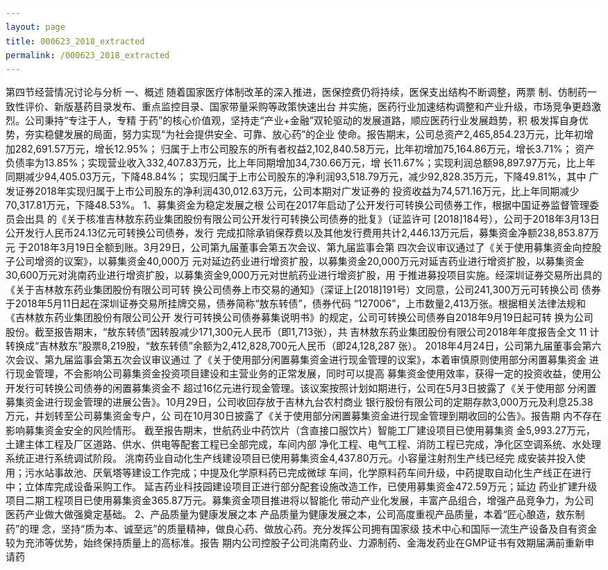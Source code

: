 ```yaml
---
layout: page
title: 000623_2018_extracted
permalink: /000623_2018_extracted
---
```


第四节经营情况讨论与分析
一、概述
随着国家医疗体制改革的深入推进，医保控费仍将持续，医保支出结构不断调整，两票
制、仿制药一致性评价、新版基药目录发布、重点监控目录、国家带量采购等政策快速出台
并实施，医药行业加速结构调整和产业升级，市场竞争更趋激烈。公司秉持“专注于人，专精
于药”的核心价值观，坚持走“产业+金融”双轮驱动的发展道路，顺应医药行业发展趋势，积
极发挥自身优势，夯实稳健发展的局面，努力实现“为社会提供安全、可靠、放心药”的企业
使命。报告期末，公司总资产2,465,854.23万元，比年初增加282,691.57万元，增长12.95%；
归属于上市公司股东的所有者权益2,102,840.58万元，比年初增加75,164.86万元，增长3.71%；
资产负债率为13.85%；实现营业收入332,407.83万元，比上年同期增加34,730.66万元，增
长11.67%；实现利润总额98,897.97万元，比上年同期减少94,405.03万元，下降48.84%；
实现归属于上市公司股东的净利润93,518.79万元，减少92,828.35万元，下降49.81%，其中
广发证券2018年实现归属于上市公司股东的净利润430,012.63万元，公司本期对广发证券的
投资收益为74,571.16万元，比上年同期减少70,317.81万元，下降48.53%。
1、募集资金为稳定发展之根
公司在2017年启动了公开发行可转换公司债券工作，根据中国证券监督管理委员会出具
的《关于核准吉林敖东药业集团股份有限公司公开发行可转换公司债券的批复》（证监许可
[2018]184号），公司于2018年3月13日公开发行人民币24.13亿元可转换公司债券，发行
完成扣除承销保荐费以及其他发行费用共计2,446.13万元后，募集资金净额238,853.87万元
于2018年3月19日全额到账。3月29日，公司第九届董事会第五次会议、第九届监事会第
四次会议审议通过了《关于使用募集资金向控股子公司增资的议案》，以募集资金40,000万
元对延边药业进行增资扩股，以募集资金20,000万元对延吉药业进行增资扩股，以募集资金
30,600万元对洮南药业进行增资扩股，以募集资金9,000万元对世航药业进行增资扩股，用
于推进募投项目实施。经深圳证券交易所出具的《关于吉林敖东药业集团股份有限公司可转
换公司债券上市交易的通知》（深证上[2018]191号）文同意，公司241,300万元可转换公司
债券于2018年5月11日起在深圳证券交易所挂牌交易，债券简称“敖东转债”，债券代码
“127006”，上市数量2,413万张。根据相关法律法规和《吉林敖东药业集团股份有限公司公开
发行可转换公司债券募集说明书》的规定，公司可转换公司债券自2018年9月19日起可转
换为公司股份。截至报告期末，“敖东转债”因转股减少171,300元人民币（即1,713张），共
吉林敖东药业集团股份有限公司2018年年度报告全文
11
计转换成“吉林敖东”股票8,219股，“敖东转债”余额为2,412,828,700元人民币（即24,128,287
张）。
2018年4月24日，公司第九届董事会第六次会议、第九届监事会第五次会议审议通过
了《关于使用部分闲置募集资金进行现金管理的议案》，本着审慎原则使用部分闲置募集资金
进行现金管理，不会影响公司募集资金投资项目建设和主营业务的正常发展，同时可以提高
募集资金使用效率，获得一定的投资收益，使用公开发行可转换公司债券的闲置募集资金不
超过16亿元进行现金管理。该议案按照计划如期进行，公司在5月3日披露了《关于使用部
分闲置募集资金进行现金管理的进展公告》。10月29日，公司收回存放于吉林九台农村商业
银行股份有限公司的定期存款3,000万元及利息25.38万元，并划转至公司募集资金专户，公
司在10月30日披露了《关于使用部分闲置募集资金进行现金管理到期收回的公告》。报告期
内不存在影响募集资金安全的风险情形。
截至报告期末，世航药业中药饮片（含直接口服饮片）智能工厂建设项目已使用募集资
金5,993.27万元，土建主体工程及厂区道路、供水、供电等配套工程已全部完成，车间内部
净化工程、电气工程、消防工程已完成，净化区空调系统、水处理系统正进行系统调试阶段。
洮南药业自动化生产线建设项目已使用募集资金4,437.80万元。小容量注射剂生产线已经完
成安装并投入使用；污水站事故池、厌氧塔等建设工作完成；中提及化学原料药已完成微球
车间，化学原料药车间升级，中药提取自动化生产线正在进行中；立体库完成设备采购工作。
延吉药业科技园建设项目正进行部分配套设施改造工作，已使用募集资金472.59万元；延边
药业扩建升级项目二期工程项目已使用募集资金365.87万元。募集资金项目推进将以智能化
带动产业化发展，丰富产品组合，增强产品竞争力，为公司医药产业做大做强奠定基础。
2、产品质量为健康发展之本
产品质量为健康发展之本，公司高度重视产品质量，本着“匠心酿造，敖东制药”的理
念，坚持“质为本、诚至远”的质量精神，做良心药、做放心药。充分发挥公司拥有国家级
技术中心和国际一流生产设备及自有资金较为充沛等优势，始终保持质量上的高标准。报告
期内公司控股子公司洮南药业、力源制药、金海发药业在GMP证书有效期届满前重新申请药